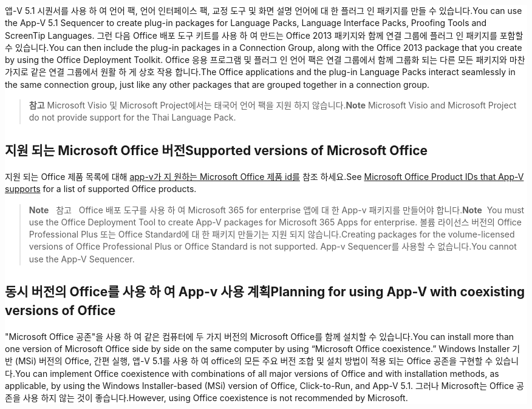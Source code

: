 
<span data-ttu-id="270a8-111">앱-V 5.1 시퀀서를 사용 하 여 언어 팩, 언어 인터페이스 팩, 교정 도구 및 화면 설명 언어에 대 한 플러그 인 패키지를 만들 수 있습니다.</span><span class="sxs-lookup"><span data-stu-id="270a8-111">You can use the App-V 5.1 Sequencer to create plug-in packages for Language Packs, Language Interface Packs, Proofing Tools and ScreenTip Languages.</span></span> <span data-ttu-id="270a8-112">그런 다음 Office 배포 도구 키트를 사용 하 여 만드는 Office 2013 패키지와 함께 연결 그룹에 플러그 인 패키지를 포함할 수 있습니다.</span><span class="sxs-lookup"><span data-stu-id="270a8-112">You can then include the plug-in packages in a Connection Group, along with the Office 2013 package that you create by using the Office Deployment Toolkit.</span></span> <span data-ttu-id="270a8-113">Office 응용 프로그램 및 플러그 인 언어 팩은 연결 그룹에서 함께 그룹화 되는 다른 모든 패키지와 마찬가지로 같은 연결 그룹에서 원활 하 게 상호 작용 합니다.</span><span class="sxs-lookup"><span data-stu-id="270a8-113">The Office applications and the plug-in Language Packs interact seamlessly in the same connection group, just like any other packages that are grouped together in a connection group.</span></span>

><span data-ttu-id="270a8-114">**참고**  Microsoft Visio 및 Microsoft Project에서는 태국어 언어 팩을 지원 하지 않습니다.</span><span class="sxs-lookup"><span data-stu-id="270a8-114">**Note** Microsoft Visio and Microsoft Project do not provide support for the Thai Language Pack.</span></span>

 

## <a href="" id="bkmk-office-vers-supp-appv"></a><span data-ttu-id="270a8-115">지원 되는 Microsoft Office 버전</span><span class="sxs-lookup"><span data-stu-id="270a8-115">Supported versions of Microsoft Office</span></span>

<span data-ttu-id="270a8-116">지원 되는 Office 제품 목록에 대해 [app-v가 지 원하는 Microsoft Office 제품 id를](https://support.microsoft.com/help/2842297/product-ids-that-are-supported-by-the-office-deployment-tool-for-click) 참조 하세요.</span><span class="sxs-lookup"><span data-stu-id="270a8-116">See [Microsoft Office Product IDs that App-V supports](https://support.microsoft.com/help/2842297/product-ids-that-are-supported-by-the-office-deployment-tool-for-click) for a list of supported Office products.</span></span>
><span data-ttu-id="270a8-117">**Note** &nbsp; 참고 &nbsp; Office 배포 도구를 사용 하 여 Microsoft 365 for enterprise 앱에 대 한 App-v 패키지를 만들어야 합니다.</span><span class="sxs-lookup"><span data-stu-id="270a8-117">**Note**&nbsp;&nbsp;You must use the Office Deployment Tool to create App-V packages for Microsoft 365 Apps for enterprise.</span></span> <span data-ttu-id="270a8-118">볼륨 라이선스 버전의 Office Professional Plus 또는 Office Standard에 대 한 패키지 만들기는 지원 되지 않습니다.</span><span class="sxs-lookup"><span data-stu-id="270a8-118">Creating packages for the volume-licensed versions of Office Professional Plus or Office Standard is not supported.</span></span> <span data-ttu-id="270a8-119">App-v Sequencer를 사용할 수 없습니다.</span><span class="sxs-lookup"><span data-stu-id="270a8-119">You cannot use the App-V Sequencer.</span></span>

 

## <a href="" id="bkmk-plan-coexisting"></a><span data-ttu-id="270a8-120">동시 버전의 Office를 사용 하 여 App-v 사용 계획</span><span class="sxs-lookup"><span data-stu-id="270a8-120">Planning for using App-V with coexisting versions of Office</span></span>


<span data-ttu-id="270a8-121">"Microsoft Office 공존"을 사용 하 여 같은 컴퓨터에 두 가지 버전의 Microsoft Office를 함께 설치할 수 있습니다.</span><span class="sxs-lookup"><span data-stu-id="270a8-121">You can install more than one version of Microsoft Office side by side on the same computer by using “Microsoft Office coexistence.”</span></span> <span data-ttu-id="270a8-122">Windows Installer 기반 (MSi) 버전의 Office, 간편 실행, 앱-V 5.1를 사용 하 여 office의 모든 주요 버전 조합 및 설치 방법이 적용 되는 Office 공존을 구현할 수 있습니다.</span><span class="sxs-lookup"><span data-stu-id="270a8-122">You can implement Office coexistence with combinations of all major versions of Office and with installation methods, as applicable, by using the Windows Installer-based (MSi) version of Office, Click-to-Run, and App-V 5.1.</span></span> <span data-ttu-id="270a8-123">그러나 Microsoft는 Office 공존을 사용 하지 않는 것이 좋습니다.</span><span class="sxs-lookup"><span data-stu-id="270a8-123">However, using Office coexistence is not recommended by Microsoft.</span></span>
